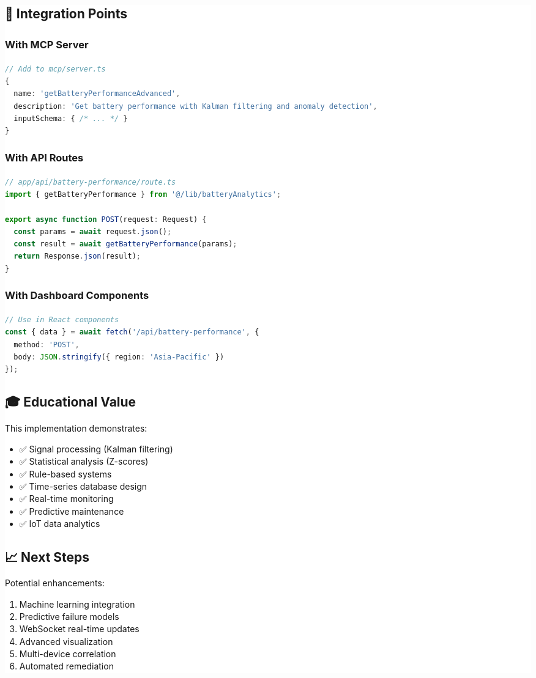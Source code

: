 ## 🔗 Integration Points

### With MCP Server
```typescript
// Add to mcp/server.ts
{
  name: 'getBatteryPerformanceAdvanced',
  description: 'Get battery performance with Kalman filtering and anomaly detection',
  inputSchema: { /* ... */ }
}
```

### With API Routes
```typescript
// app/api/battery-performance/route.ts
import { getBatteryPerformance } from '@/lib/batteryAnalytics';

export async function POST(request: Request) {
  const params = await request.json();
  const result = await getBatteryPerformance(params);
  return Response.json(result);
}
```

### With Dashboard Components
```typescript
// Use in React components
const { data } = await fetch('/api/battery-performance', {
  method: 'POST',
  body: JSON.stringify({ region: 'Asia-Pacific' })
});
```

## 🎓 Educational Value

This implementation demonstrates:
- ✅ Signal processing (Kalman filtering)
- ✅ Statistical analysis (Z-scores)
- ✅ Rule-based systems
- ✅ Time-series database design
- ✅ Real-time monitoring
- ✅ Predictive maintenance
- ✅ IoT data analytics

## 📈 Next Steps

Potential enhancements:
1. Machine learning integration
2. Predictive failure models
3. WebSocket real-time updates
4. Advanced visualization
5. Multi-device correlation
6. Automated remediation
